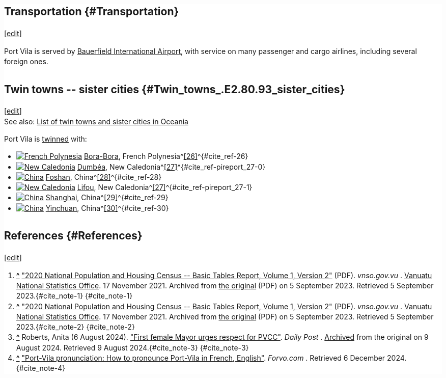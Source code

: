 Transportation {#Transportation}
--------------------------------

\[[edit](/w/index.php?title=Port_Vila&action=edit&section=18 "Edit section: Transportation")\]

Port Vila is served by [Bauerfield International Airport](/wiki/Bauerfield_International_Airport "Bauerfield International Airport"), with service on many passenger and cargo airlines, including several foreign ones.  

Twin towns -- sister cities {#Twin_towns_.E2.80.93_sister_cities}
-----------------------------------------------------------------

\[[edit](/w/index.php?title=Port_Vila&action=edit&section=19 "Edit section: Twin towns – sister cities")\]  
See also: [List of twin towns and sister cities in Oceania](/wiki/List_of_twin_towns_and_sister_cities_in_Oceania "List of twin towns and sister cities in Oceania")

Port Vila is [twinned](/wiki/Sister_city "Sister city") with:  
* [![French Polynesia](//upload.wikimedia.org/wikipedia/commons/thumb/d/db/Flag_of_French_Polynesia.svg/23px-Flag_of_French_Polynesia.svg.png)](/wiki/French_Polynesia "French Polynesia") [Bora-Bora](/wiki/Bora-Bora_(commune) "Bora-Bora (commune)"), French Polynesia^[\[26\]](#cite_note-26)^{#cite_ref-26}
* [![New Caledonia](//upload.wikimedia.org/wikipedia/commons/thumb/6/66/Flag_of_FLNKS.svg/23px-Flag_of_FLNKS.svg.png)](/wiki/New_Caledonia "New Caledonia") [Dumbéa](/wiki/Dumb%C3%A9a "Dumbéa"), New Caledonia^[\[27\]](#cite_note-pireport-27)^{#cite_ref-pireport_27-0}
* [![China](//upload.wikimedia.org/wikipedia/commons/thumb/f/fa/Flag_of_the_People%27s_Republic_of_China.svg/23px-Flag_of_the_People%27s_Republic_of_China.svg.png)](/wiki/China "China") [Foshan](/wiki/Foshan "Foshan"), China^[\[28\]](#cite_note-28)^{#cite_ref-28}
* [![New Caledonia](//upload.wikimedia.org/wikipedia/commons/thumb/6/66/Flag_of_FLNKS.svg/23px-Flag_of_FLNKS.svg.png)](/wiki/New_Caledonia "New Caledonia") [Lifou](/wiki/Lifou "Lifou"), New Caledonia^[\[27\]](#cite_note-pireport-27)^{#cite_ref-pireport_27-1}
* [![China](//upload.wikimedia.org/wikipedia/commons/thumb/f/fa/Flag_of_the_People%27s_Republic_of_China.svg/23px-Flag_of_the_People%27s_Republic_of_China.svg.png)](/wiki/China "China") [Shanghai](/wiki/Shanghai "Shanghai"), China^[\[29\]](#cite_note-29)^{#cite_ref-29}
* [![China](//upload.wikimedia.org/wikipedia/commons/thumb/f/fa/Flag_of_the_People%27s_Republic_of_China.svg/23px-Flag_of_the_People%27s_Republic_of_China.svg.png)](/wiki/China "China") [Yinchuan](/wiki/Yinchuan "Yinchuan"), China^[\[30\]](#cite_note-30)^{#cite_ref-30}  

References {#References}
------------------------

\[[edit](/w/index.php?title=Port_Vila&action=edit&section=20 "Edit section: References")\]  
1. **[\^](#cite_ref-1)** ["2020 National Population and Housing Census -- Basic Tables Report, Volume 1, Version 2"](https://web.archive.org/web/20230905022046/https://vnso.gov.vu/images/Pictures/Census/2020_census/Census_Volume_1/2020NPHC_Volume_1_-_Version_2.pdf) (PDF). *vnso.gov.vu* . [Vanuatu National Statistics Office](/wiki/Vanuatu_National_Statistics_Office "Vanuatu National Statistics Office"). 17 November 2021. Archived from [the original](https://vnso.gov.vu/images/Pictures/Census/2020_census/Census_Volume_1/2020NPHC_Volume_1_-_Version_2.pdf) (PDF) on 5 September 2023. Retrieved 5 September 2023.{#cite_note-1}
{#cite_note-1}
2. **[\^](#cite_ref-2)** ["2020 National Population and Housing Census -- Basic Tables Report, Volume 1, Version 2"](https://web.archive.org/web/20230905022046/https://vnso.gov.vu/images/Pictures/Census/2020_census/Census_Volume_1/2020NPHC_Volume_1_-_Version_2.pdf) (PDF). *vnso.gov.vu* . [Vanuatu National Statistics Office](/wiki/Vanuatu_National_Statistics_Office "Vanuatu National Statistics Office"). 17 November 2021. Archived from [the original](https://vnso.gov.vu/images/Pictures/Census/2020_census/Census_Volume_1/2020NPHC_Volume_1_-_Version_2.pdf) (PDF) on 5 September 2023. Retrieved 5 September 2023.{#cite_note-2}
{#cite_note-2}
3. **[\^](#cite_ref-3)** Roberts, Anita (6 August 2024). ["First female Mayor urges respect for PVCC"](https://www.dailypost.vu/news/first-female-mayor-urges-respect-for-pvcc/article_d200c211-9125-53ba-b375-7295a3dfe03f.html). *Daily Post* . [Archived](https://web.archive.org/web/20240809231840/https://www.dailypost.vu/news/first-female-mayor-urges-respect-for-pvcc/article_d200c211-9125-53ba-b375-7295a3dfe03f.html) from the original on 9 August 2024. Retrieved 9 August 2024.{#cite_note-3}
{#cite_note-3}
4. **[\^](#cite_ref-4)** ["Port-Vila pronunciation: How to pronounce Port-Vila in French, English"](https://forvo.com/word/port-vila/). *Forvo.com* . Retrieved 6 December 2024.{#cite_note-4}